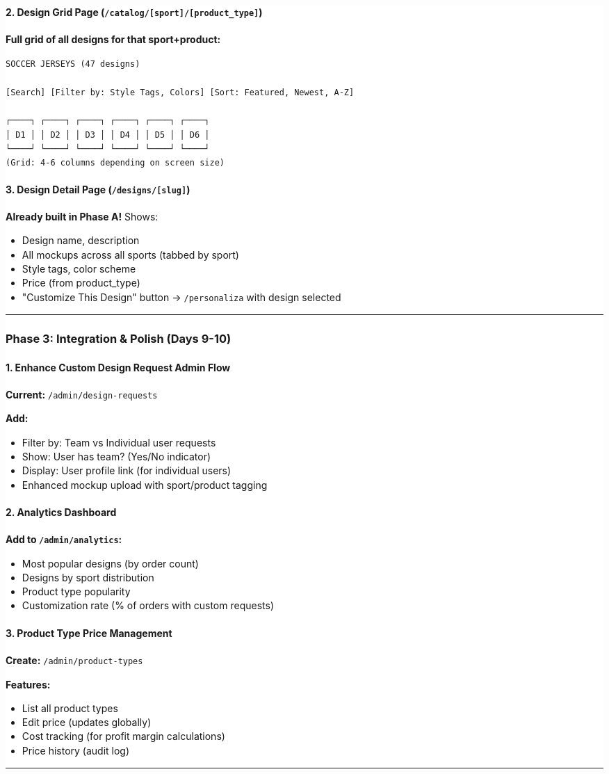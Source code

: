 #### 2. Design Grid Page (`/catalog/[sport]/[product_type]`)

**Full grid of all designs for that sport+product:**
```
SOCCER JERSEYS (47 designs)

[Search] [Filter by: Style Tags, Colors] [Sort: Featured, Newest, A-Z]

┌────┐ ┌────┐ ┌────┐ ┌────┐ ┌────┐ ┌────┐
│ D1 │ │ D2 │ │ D3 │ │ D4 │ │ D5 │ │ D6 │
└────┘ └────┘ └────┘ └────┘ └────┘ └────┘
(Grid: 4-6 columns depending on screen size)
```

#### 3. Design Detail Page (`/designs/[slug]`)

**Already built in Phase A!** Shows:
- Design name, description
- All mockups across all sports (tabbed by sport)
- Style tags, color scheme
- Price (from product_type)
- "Customize This Design" button → `/personaliza` with design selected

---

### Phase 3: Integration & Polish (Days 9-10)

#### 1. Enhance Custom Design Request Admin Flow

**Current:** `/admin/design-requests`

**Add:**
- Filter by: Team vs Individual user requests
- Show: User has team? (Yes/No indicator)
- Display: User profile link (for individual users)
- Enhanced mockup upload with sport/product tagging

#### 2. Analytics Dashboard

**Add to `/admin/analytics`:**
- Most popular designs (by order count)
- Designs by sport distribution
- Product type popularity
- Customization rate (% of orders with custom requests)

#### 3. Product Type Price Management

**Create:** `/admin/product-types`

**Features:**
- List all product types
- Edit price (updates globally)
- Cost tracking (for profit margin calculations)
- Price history (audit log)

---
